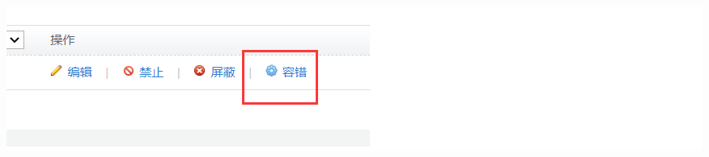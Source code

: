 ![image-20210304122838518](../picture/Dubbo%E8%AF%A6%E8%A7%A3/image-20210304122838518.png)








































































